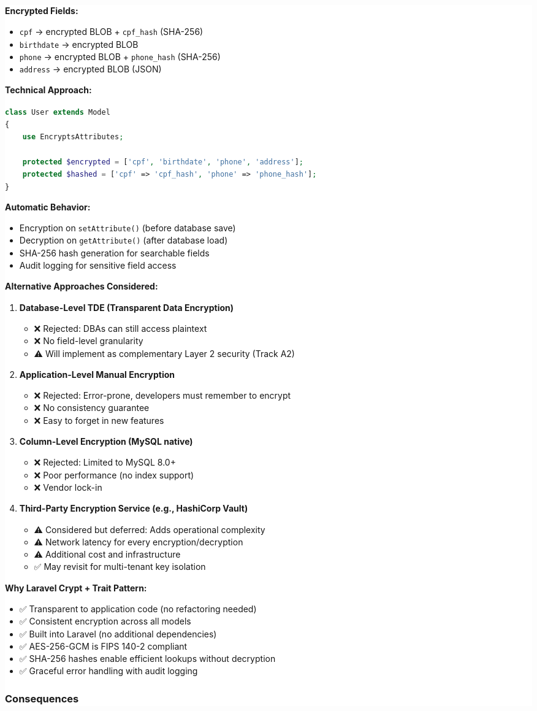 **Encrypted Fields:**
- `cpf` → encrypted BLOB + `cpf_hash` (SHA-256)
- `birthdate` → encrypted BLOB
- `phone` → encrypted BLOB + `phone_hash` (SHA-256)
- `address` → encrypted BLOB (JSON)

**Technical Approach:**
```php
class User extends Model
{
    use EncryptsAttributes;
    
    protected $encrypted = ['cpf', 'birthdate', 'phone', 'address'];
    protected $hashed = ['cpf' => 'cpf_hash', 'phone' => 'phone_hash'];
}
```

**Automatic Behavior:**
- Encryption on `setAttribute()` (before database save)
- Decryption on `getAttribute()` (after database load)
- SHA-256 hash generation for searchable fields
- Audit logging for sensitive field access

**Alternative Approaches Considered:**

1. **Database-Level TDE (Transparent Data Encryption)**
   - ❌ Rejected: DBAs can still access plaintext
   - ❌ No field-level granularity
   - ⚠️ Will implement as complementary Layer 2 security (Track A2)

2. **Application-Level Manual Encryption**
   - ❌ Rejected: Error-prone, developers must remember to encrypt
   - ❌ No consistency guarantee
   - ❌ Easy to forget in new features

3. **Column-Level Encryption (MySQL native)**
   - ❌ Rejected: Limited to MySQL 8.0+
   - ❌ Poor performance (no index support)
   - ❌ Vendor lock-in

4. **Third-Party Encryption Service (e.g., HashiCorp Vault)**
   - ⚠️ Considered but deferred: Adds operational complexity
   - ⚠️ Network latency for every encryption/decryption
   - ⚠️ Additional cost and infrastructure
   - ✅ May revisit for multi-tenant key isolation

**Why Laravel Crypt + Trait Pattern:**
- ✅ Transparent to application code (no refactoring needed)
- ✅ Consistent encryption across all models
- ✅ Built into Laravel (no additional dependencies)
- ✅ AES-256-GCM is FIPS 140-2 compliant
- ✅ SHA-256 hashes enable efficient lookups without decryption
- ✅ Graceful error handling with audit logging

### Consequences
